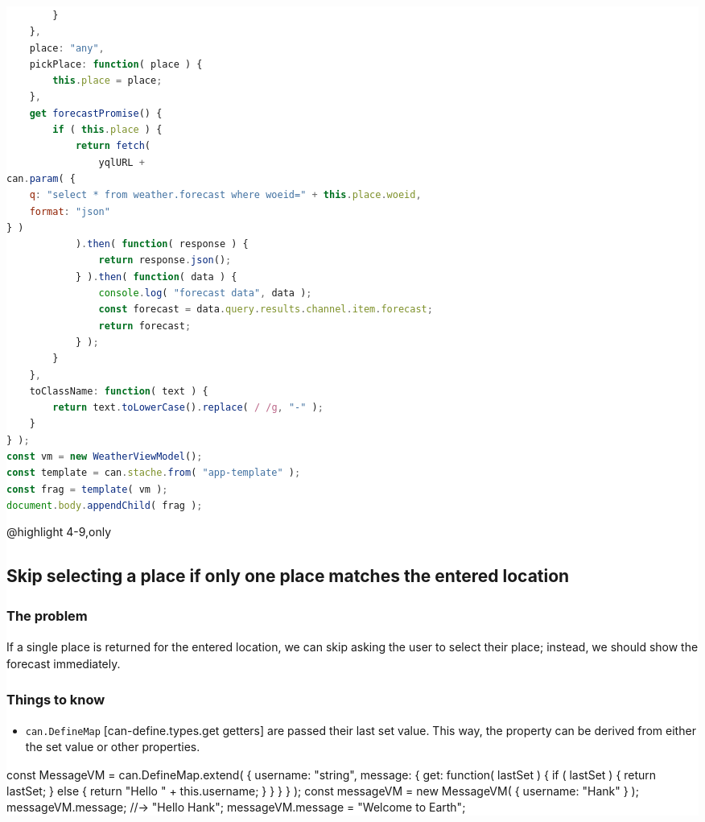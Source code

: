```js
		}
	},
	place: "any",
	pickPlace: function( place ) {
		this.place = place;
	},
	get forecastPromise() {
		if ( this.place ) {
			return fetch(
				yqlURL +
can.param( {
	q: "select * from weather.forecast where woeid=" + this.place.woeid,
	format: "json"
} )
			).then( function( response ) {
				return response.json();
			} ).then( function( data ) {
				console.log( "forecast data", data );
				const forecast = data.query.results.channel.item.forecast;
				return forecast;
			} );
		}
	},
	toClassName: function( text ) {
		return text.toLowerCase().replace( / /g, "-" );
	}
} );
const vm = new WeatherViewModel();
const template = can.stache.from( "app-template" );
const frag = template( vm );
document.body.appendChild( frag );
```
@highlight 4-9,only

## Skip selecting a place if only one place matches the entered location

### The problem

If a single place is returned for the entered location, we can skip asking the
user to select their place; instead, we should show the forecast immediately.  

### Things to know

- `can.DefineMap` [can-define.types.get getters] are passed their last set value.  This way, the
  property can be derived from either the set value or other properties.

  ```js
const MessageVM = can.DefineMap.extend( {
	username: "string",
	message: {
		get: function( lastSet ) {
			if ( lastSet ) {
				return lastSet;
			} else {
				return "Hello " + this.username;
			}
		}
	}
} );
const messageVM = new MessageVM( { username: "Hank" } );
messageVM.message; //-> "Hello Hank";
messageVM.message = "Welcome to Earth";
  ```